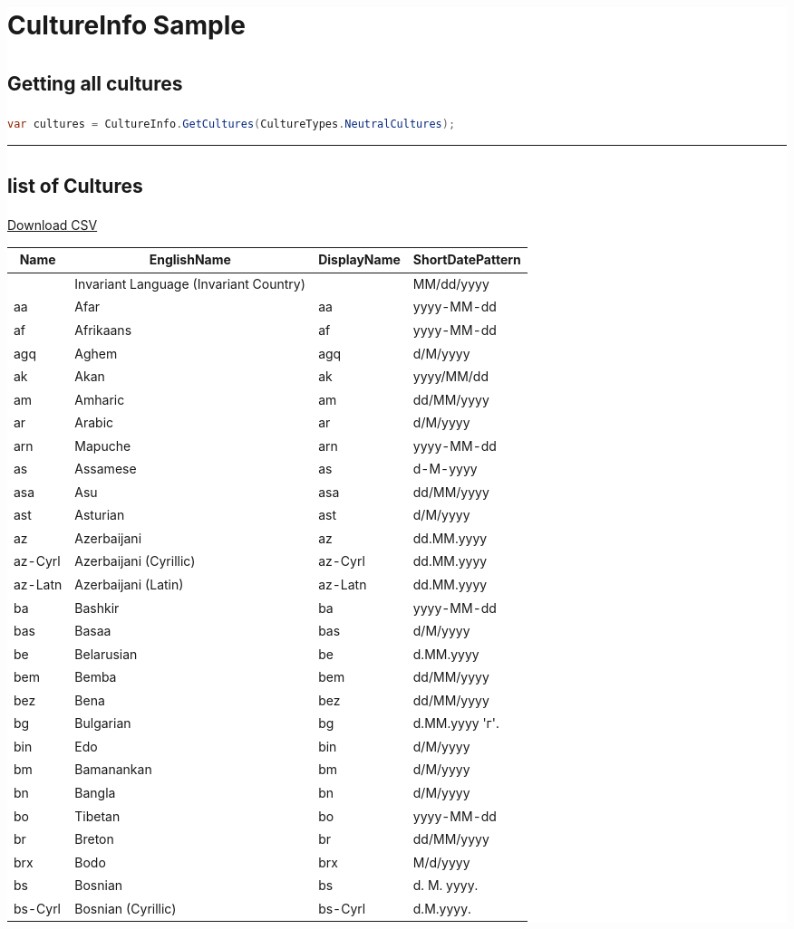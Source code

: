 # CultureInfo Sample

## Getting all cultures 
```C#
var cultures = CultureInfo.GetCultures(CultureTypes.NeutralCultures);
```
---

## list of Cultures 

[Download CSV](assets/culture_info_list.csv)

| Name     | EnglishName                            | DisplayName | ShortDatePattern |
| -------- | -------------------------------------- | ----------- | ---------------- |
|          | Invariant Language (Invariant Country) |             | MM/dd/yyyy       |
| aa       | Afar                                   | aa          | yyyy-MM-dd       |
| af       | Afrikaans                              | af          | yyyy-MM-dd       |
| agq      | Aghem                                  | agq         | d/M/yyyy         |
| ak       | Akan                                   | ak          | yyyy/MM/dd       |
| am       | Amharic                                | am          | dd/MM/yyyy       |
| ar       | Arabic                                 | ar          | d‏/M‏/yyyy       |
| arn      | Mapuche                                | arn         | yyyy-MM-dd       |
| as       | Assamese                               | as          | d-M-yyyy         |
| asa      | Asu                                    | asa         | dd/MM/yyyy       |
| ast      | Asturian                               | ast         | d/M/yyyy         |
| az       | Azerbaijani                            | az          | dd.MM.yyyy       |
| az-Cyrl  | Azerbaijani (Cyrillic)                 | az-Cyrl     | dd.MM.yyyy       |
| az-Latn  | Azerbaijani (Latin)                    | az-Latn     | dd.MM.yyyy       |
| ba       | Bashkir                                | ba          | yyyy-MM-dd       |
| bas      | Basaa                                  | bas         | d/M/yyyy         |
| be       | Belarusian                             | be          | d.MM.yyyy        |
| bem      | Bemba                                  | bem         | dd/MM/yyyy       |
| bez      | Bena                                   | bez         | dd/MM/yyyy       |
| bg       | Bulgarian                              | bg          | d.MM.yyyy 'г'.   |
| bin      | Edo                                    | bin         | d/M/yyyy         |
| bm       | Bamanankan                             | bm          | d/M/yyyy         |
| bn       | Bangla                                 | bn          | d/M/yyyy         |
| bo       | Tibetan                                | bo          | yyyy-MM-dd       |
| br       | Breton                                 | br          | dd/MM/yyyy       |
| brx      | Bodo                                   | brx         | M/d/yyyy         |
| bs       | Bosnian                                | bs          | d. M. yyyy.      |
| bs-Cyrl  | Bosnian (Cyrillic)                     | bs-Cyrl     | d.M.yyyy.        |